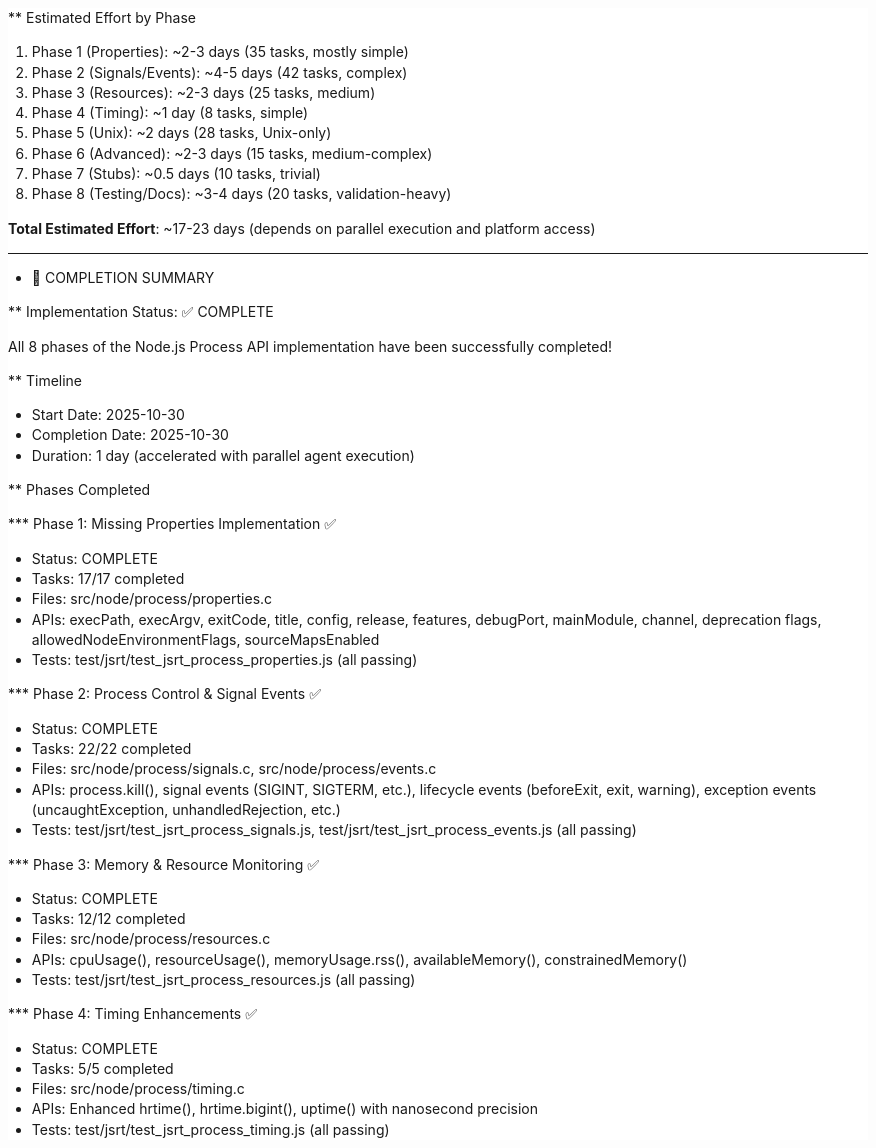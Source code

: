 ** Estimated Effort by Phase
1. Phase 1 (Properties): ~2-3 days (35 tasks, mostly simple)
2. Phase 2 (Signals/Events): ~4-5 days (42 tasks, complex)
3. Phase 3 (Resources): ~2-3 days (25 tasks, medium)
4. Phase 4 (Timing): ~1 day (8 tasks, simple)
5. Phase 5 (Unix): ~2 days (28 tasks, Unix-only)
6. Phase 6 (Advanced): ~2-3 days (15 tasks, medium-complex)
7. Phase 7 (Stubs): ~0.5 days (10 tasks, trivial)
8. Phase 8 (Testing/Docs): ~3-4 days (20 tasks, validation-heavy)

**Total Estimated Effort**: ~17-23 days (depends on parallel execution and platform access)

---

* 🎉 COMPLETION SUMMARY

** Implementation Status: ✅ COMPLETE

All 8 phases of the Node.js Process API implementation have been successfully completed!

** Timeline
- Start Date: 2025-10-30
- Completion Date: 2025-10-30
- Duration: 1 day (accelerated with parallel agent execution)

** Phases Completed

*** Phase 1: Missing Properties Implementation ✅
- Status: COMPLETE
- Tasks: 17/17 completed
- Files: src/node/process/properties.c
- APIs: execPath, execArgv, exitCode, title, config, release, features, debugPort, mainModule, channel, deprecation flags, allowedNodeEnvironmentFlags, sourceMapsEnabled
- Tests: test/jsrt/test_jsrt_process_properties.js (all passing)

*** Phase 2: Process Control & Signal Events ✅
- Status: COMPLETE
- Tasks: 22/22 completed
- Files: src/node/process/signals.c, src/node/process/events.c
- APIs: process.kill(), signal events (SIGINT, SIGTERM, etc.), lifecycle events (beforeExit, exit, warning), exception events (uncaughtException, unhandledRejection, etc.)
- Tests: test/jsrt/test_jsrt_process_signals.js, test/jsrt/test_jsrt_process_events.js (all passing)

*** Phase 3: Memory & Resource Monitoring ✅
- Status: COMPLETE
- Tasks: 12/12 completed
- Files: src/node/process/resources.c
- APIs: cpuUsage(), resourceUsage(), memoryUsage.rss(), availableMemory(), constrainedMemory()
- Tests: test/jsrt/test_jsrt_process_resources.js (all passing)

*** Phase 4: Timing Enhancements ✅
- Status: COMPLETE
- Tasks: 5/5 completed
- Files: src/node/process/timing.c
- APIs: Enhanced hrtime(), hrtime.bigint(), uptime() with nanosecond precision
- Tests: test/jsrt/test_jsrt_process_timing.js (all passing)
